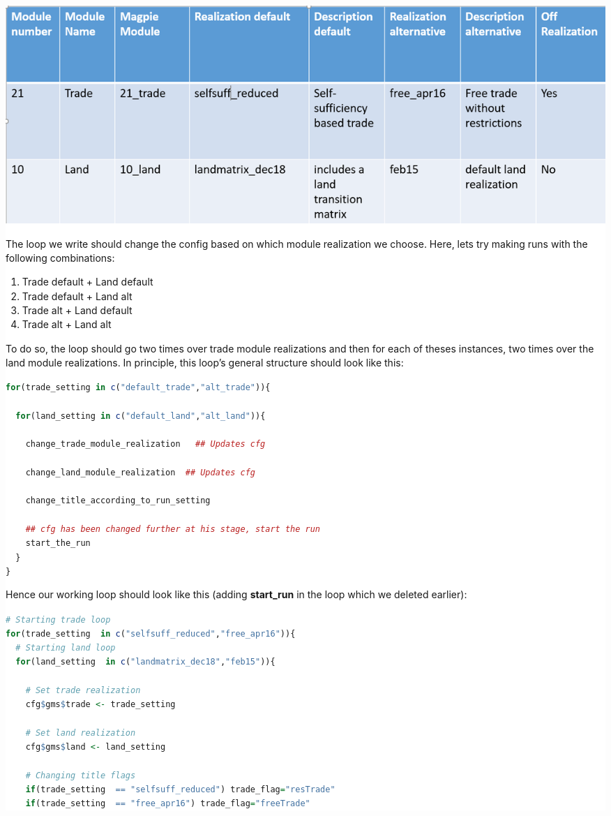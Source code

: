 ![Module setting combinations](../assets/img/module-settings.png)

The loop we write should change the config based on which module
realization we choose. Here, lets try making runs with the following
combinations:

1.  Trade default + Land default
2.  Trade default + Land alt
3.  Trade alt + Land default
4.  Trade alt + Land alt

To do so, the loop should go two times over trade module realizations
and then for each of theses instances, two times over the land
module realizations. In principle, this loop’s general structure should
look like this:

``` r
for(trade_setting in c("default_trade","alt_trade")){

  for(land_setting in c("default_land","alt_land")){

    change_trade_module_realization   ## Updates cfg

    change_land_module_realization  ## Updates cfg

    change_title_according_to_run_setting

    ## cfg has been changed further at his stage, start the run
    start_the_run
  }
}
```

Hence our working loop should look like this (adding **start\_run** in
the loop which we deleted earlier):

``` r
# Starting trade loop
for(trade_setting  in c("selfsuff_reduced","free_apr16")){
  # Starting land loop
  for(land_setting  in c("landmatrix_dec18","feb15")){

    # Set trade realization
    cfg$gms$trade <- trade_setting

    # Set land realization
    cfg$gms$land <- land_setting

    # Changing title flags
    if(trade_setting  == "selfsuff_reduced") trade_flag="resTrade"
    if(trade_setting  == "free_apr16") trade_flag="freeTrade"
```